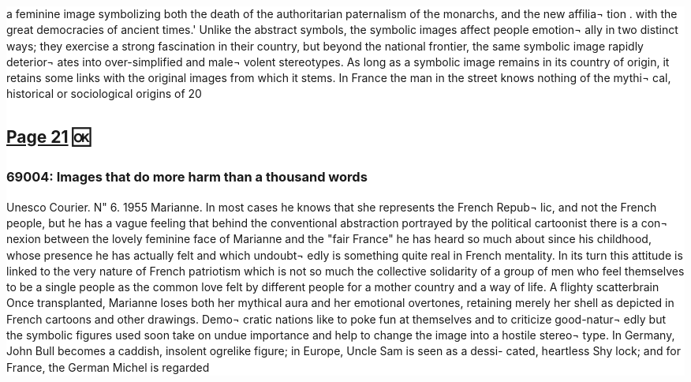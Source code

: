 a feminine image symbolizing both the
death of the authoritarian paternalism
of the monarchs, and the new affilia¬
tion . with the great democracies of
ancient times.'
Unlike the abstract symbols, the
symbolic images affect people emotion¬
ally in two distinct ways; they exercise
a strong fascination in their country,
but beyond the national frontier, the
same symbolic image rapidly deterior¬
ates into over-simplified and male¬
volent stereotypes.
As long as a symbolic image remains
in its country of origin, it retains some
links with the original images from
which it stems. In France the man in
the street knows nothing of the mythi¬
cal, historical or sociological origins of
20
## [Page 21](https://demo.humlab.umu.se/courier/069011engo.pdf#page=21) 🆗
### 69004: Images that do more harm than a thousand words
Unesco Courier. N" 6. 1955
Marianne. In most cases he knows
that she represents the French Repub¬
lic, and not the French people, but
he has a vague feeling that behind the
conventional abstraction portrayed by
the political cartoonist there is a con¬
nexion between the lovely feminine
face of Marianne and the "fair
France" he has heard so much about
since his childhood, whose presence he
has actually felt and which undoubt¬
edly is something quite real in French
mentality.
In its turn this attitude is linked to
the very nature of French patriotism
which is not so much the collective
solidarity of a group of men who feel
themselves to be a single people as
the common love felt by different
people for a mother country and a way
of life.
A flighty scatterbrain
Once transplanted, Marianne loses
both her mythical aura and her
emotional overtones, retaining
merely her shell as depicted in French
cartoons and other drawings. Demo¬
cratic nations like to poke fun at
themselves and to criticize good-natur¬
edly but the symbolic figures used soon
take on undue importance and help to
change the image into a hostile stereo¬
type.
In Germany, John Bull becomes a
caddish, insolent ogrelike figure; in
Europe, Uncle Sam is seen as a dessi-
cated, heartless Shy lock; and for
France, the German Michel is regarded